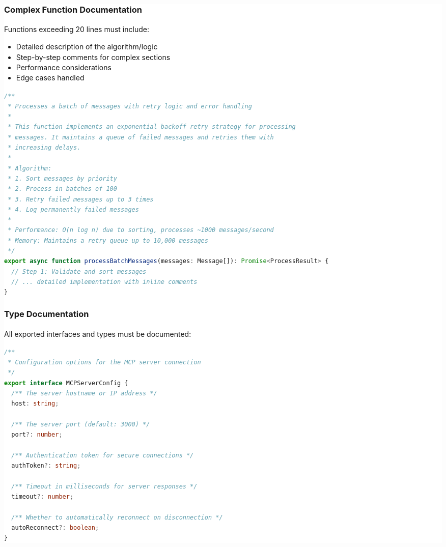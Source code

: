 ### Complex Function Documentation

Functions exceeding 20 lines must include:
- Detailed description of the algorithm/logic
- Step-by-step comments for complex sections
- Performance considerations
- Edge cases handled

```typescript
/**
 * Processes a batch of messages with retry logic and error handling
 * 
 * This function implements an exponential backoff retry strategy for processing
 * messages. It maintains a queue of failed messages and retries them with
 * increasing delays.
 * 
 * Algorithm:
 * 1. Sort messages by priority
 * 2. Process in batches of 100
 * 3. Retry failed messages up to 3 times
 * 4. Log permanently failed messages
 * 
 * Performance: O(n log n) due to sorting, processes ~1000 messages/second
 * Memory: Maintains a retry queue up to 10,000 messages
 */
export async function processBatchMessages(messages: Message[]): Promise<ProcessResult> {
  // Step 1: Validate and sort messages
  // ... detailed implementation with inline comments
}
```

### Type Documentation

All exported interfaces and types must be documented:

```typescript
/**
 * Configuration options for the MCP server connection
 */
export interface MCPServerConfig {
  /** The server hostname or IP address */
  host: string;
  
  /** The server port (default: 3000) */
  port?: number;
  
  /** Authentication token for secure connections */
  authToken?: string;
  
  /** Timeout in milliseconds for server responses */
  timeout?: number;
  
  /** Whether to automatically reconnect on disconnection */
  autoReconnect?: boolean;
}
```
